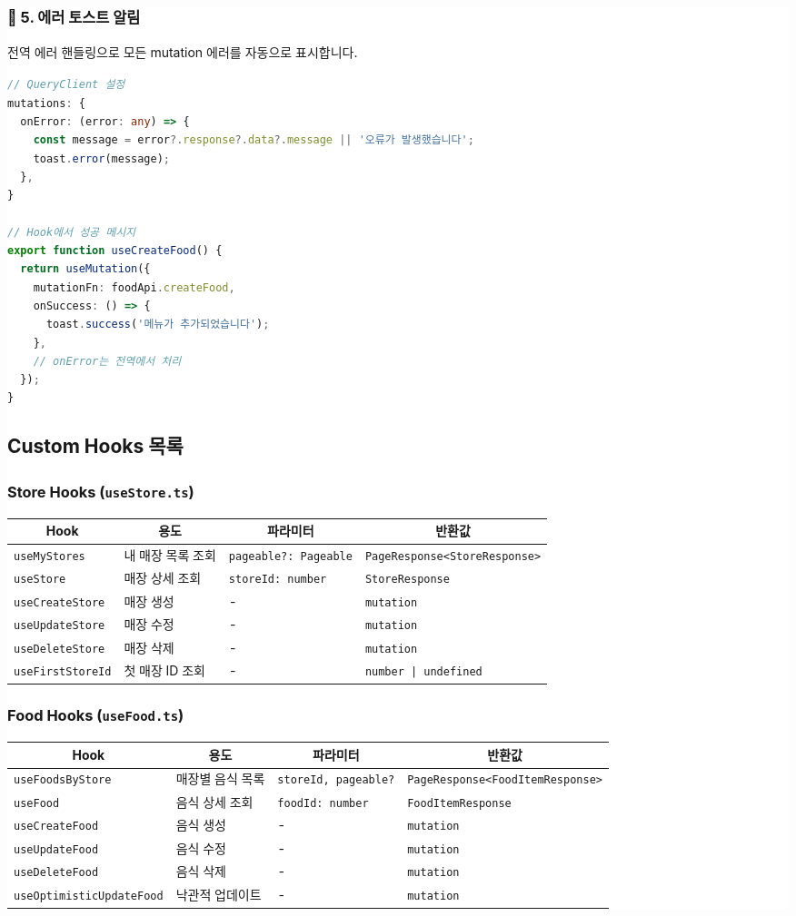 ### 🔔 5. 에러 토스트 알림

전역 에러 핸들링으로 모든 mutation 에러를 자동으로 표시합니다.

```typescript
// QueryClient 설정
mutations: {
  onError: (error: any) => {
    const message = error?.response?.data?.message || '오류가 발생했습니다';
    toast.error(message);
  },
}

// Hook에서 성공 메시지
export function useCreateFood() {
  return useMutation({
    mutationFn: foodApi.createFood,
    onSuccess: () => {
      toast.success('메뉴가 추가되었습니다');
    },
    // onError는 전역에서 처리
  });
}
```

## Custom Hooks 목록

### Store Hooks (`useStore.ts`)
| Hook | 용도 | 파라미터 | 반환값 |
|------|------|----------|--------|
| `useMyStores` | 내 매장 목록 조회 | `pageable?: Pageable` | `PageResponse<StoreResponse>` |
| `useStore` | 매장 상세 조회 | `storeId: number` | `StoreResponse` |
| `useCreateStore` | 매장 생성 | - | `mutation` |
| `useUpdateStore` | 매장 수정 | - | `mutation` |
| `useDeleteStore` | 매장 삭제 | - | `mutation` |
| `useFirstStoreId` | 첫 매장 ID 조회 | - | `number \| undefined` |

### Food Hooks (`useFood.ts`)
| Hook | 용도 | 파라미터 | 반환값 |
|------|------|----------|--------|
| `useFoodsByStore` | 매장별 음식 목록 | `storeId, pageable?` | `PageResponse<FoodItemResponse>` |
| `useFood` | 음식 상세 조회 | `foodId: number` | `FoodItemResponse` |
| `useCreateFood` | 음식 생성 | - | `mutation` |
| `useUpdateFood` | 음식 수정 | - | `mutation` |
| `useDeleteFood` | 음식 삭제 | - | `mutation` |
| `useOptimisticUpdateFood` | 낙관적 업데이트 | - | `mutation` |
